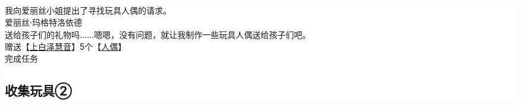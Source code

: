 </div></td><td class="tt-zh" lang="zh"><div class="poem">我向爱丽丝小姐提出了寻找玩具人偶的请求。</div></td></tr><tr class="tt-content" id="收集玩具-47" data-pos="&#91;&quot;\u6536\u96c6\u73a9\u5177&quot;,47&#93;"><td id="爱丽丝·玛格特洛依德" class="tt-char" lang="zh"><div class="poem">爱丽丝·玛格特洛依德</div></td><td class="tt-zh" lang="zh"><div class="poem">送给孩子们的礼物吗……嗯嗯，没有问题，就让我制作一些玩具人偶送给孩子们吧。</div></td></tr><tr class="tt-status-header" id="收集玩具-48" data-pos="&#91;&quot;\u6536\u96c6\u73a9\u5177&quot;,48&#93;"><td class="tt-s" lang="zh"><div class="poem"></div></td><td class="tt-status" lang="zh"><div class="poem">赠送【<a href="./大家的幻想乡-人物-上白泽慧音.md" title="大家的幻想乡/人物/上白泽慧音">上白泽慧音</a>】5个【<a href="/%E5%A4%A7%E5%AE%B6%E7%9A%84%E5%B9%BB%E6%83%B3%E4%B9%A1/%E7%89%A9%E5%93%81/%E6%9D%90%E6%96%99#人偶" title="大家的幻想乡/物品/材料">人偶</a>】</div></td></tr><tr class="tt-status-header" id="收集玩具-49" data-pos="&#91;&quot;\u6536\u96c6\u73a9\u5177&quot;,49&#93;"><td class="tt-s" lang="zh"><div class="poem"></div></td><td class="tt-status" lang="zh"><div class="poem">完成任务</div></td></tr></tbody></table>



## 收集玩具②
